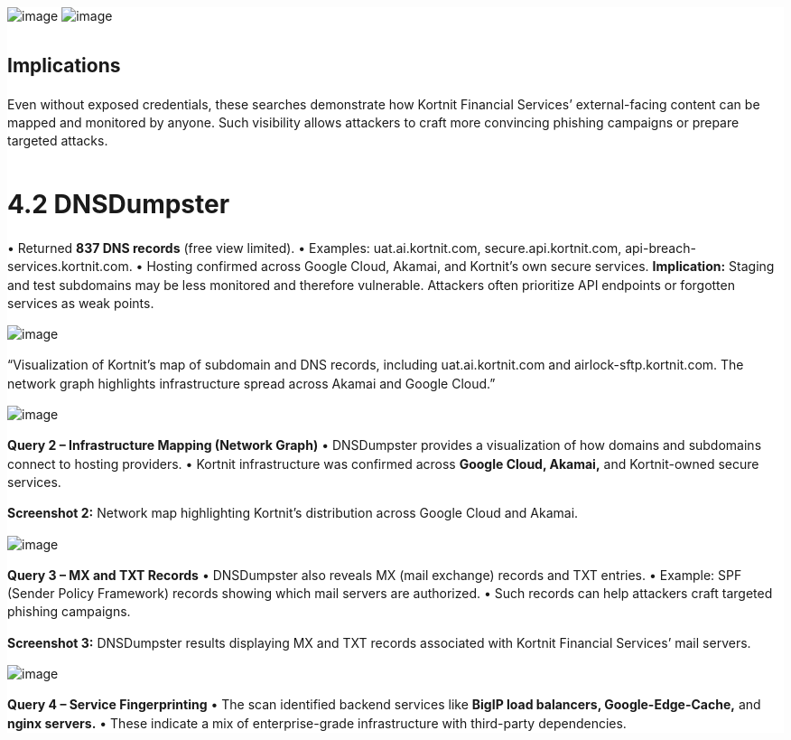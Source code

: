 <img width="939" height="789" alt="image" src="https://github.com/user-attachments/assets/43d083bb-b880-498d-8005-a849e60078ef" />


<img width="939" height="741" alt="image" src="https://github.com/user-attachments/assets/3ada4143-de39-4554-ba95-47b3a375ff5d" />

## Implications
Even without exposed credentials, these searches demonstrate how Kortnit Financial Services’ external-facing content can be mapped and monitored by anyone. Such visibility allows attackers to craft more convincing phishing campaigns or prepare targeted attacks.

# 4.2 DNSDumpster
•	Returned **837 DNS records** (free view limited).
•	Examples: uat.ai.kortnit.com, secure.api.kortnit.com, api-breach-services.kortnit.com.
•	Hosting confirmed across Google Cloud, Akamai, and Kortnit’s own secure services.
**Implication:** Staging and test subdomains may be less monitored and therefore vulnerable. Attackers often prioritize API endpoints or forgotten services as weak points.

<img width="939" height="506" alt="image" src="https://github.com/user-attachments/assets/654a493b-b876-490e-b59a-3e5d430374e9" />


 “Visualization of Kortnit’s map of subdomain and DNS records, including uat.ai.kortnit.com and airlock-sftp.kortnit.com. The network graph highlights infrastructure spread across Akamai and Google Cloud.”

<img width="939" height="494" alt="image" src="https://github.com/user-attachments/assets/33414810-c0a3-472e-a100-5060a77925e1" />
 
**Query 2 – Infrastructure Mapping (Network Graph)**
•	DNSDumpster provides a visualization of how domains and subdomains connect to hosting providers.
•	Kortnit infrastructure was confirmed across **Google Cloud, Akamai,** and Kortnit-owned secure services.

**Screenshot 2:**
 Network map highlighting Kortnit’s distribution across Google Cloud and Akamai.

<img width="939" height="453" alt="image" src="https://github.com/user-attachments/assets/b5a54c3c-487b-45a3-9c74-ef6cfd8acf90" />
 
 

**Query 3 – MX and TXT Records**
•	DNSDumpster also reveals MX (mail exchange) records and TXT entries.
•	Example: SPF (Sender Policy Framework) records showing which mail servers are authorized.
•	Such records can help attackers craft targeted phishing campaigns.

**Screenshot 3:**
 DNSDumpster results displaying MX and TXT records associated with Kortnit Financial Services’ mail servers.
 
<img width="939" height="575" alt="image" src="https://github.com/user-attachments/assets/2f495a93-2b14-47a1-939f-3bb2d0e2188f" />
 

**Query 4 – Service Fingerprinting**
•	The scan identified backend services like **BigIP load balancers, Google-Edge-Cache,** and **nginx servers.**
•	These indicate a mix of enterprise-grade infrastructure with third-party dependencies.
